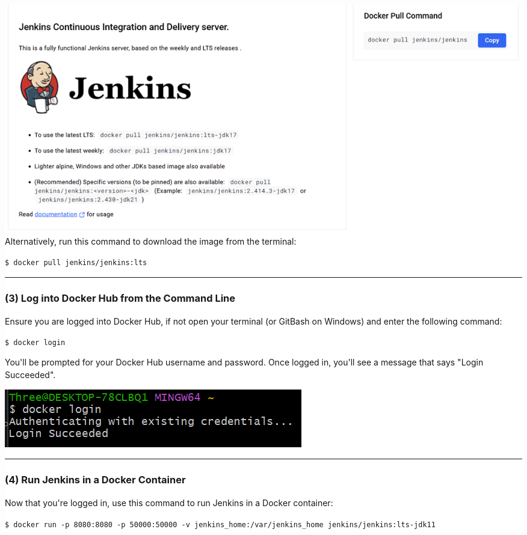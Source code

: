 ![alt text](images/jenkins_latest_image.png)
Alternatively, run this command to download the image from the terminal:

`$ docker pull jenkins/jenkins:lts`

---

### (3) Log into Docker Hub from the Command Line
Ensure you are logged into Docker Hub, if not open your terminal (or GitBash on Windows) and enter the following command:

`$ docker login`

You'll be prompted for your Docker Hub username and password. Once logged in, you'll see a message that says "Login Succeeded".

![alt text](images/docker_login.png)

---

### (4) Run Jenkins in a Docker Container
Now that you're logged in, use this command to run Jenkins in a Docker container:

`$ docker run -p 8080:8080 -p 50000:50000 -v jenkins_home:/var/jenkins_home jenkins/jenkins:lts-jdk11`
